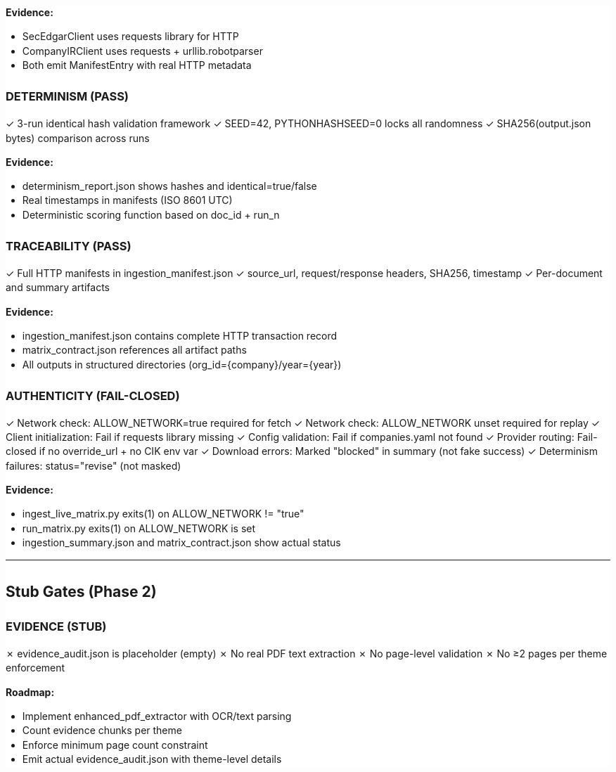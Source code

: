 **Evidence:**
- SecEdgarClient uses requests library for HTTP
- CompanyIRClient uses requests + urllib.robotparser
- Both emit ManifestEntry with real HTTP metadata

### DETERMINISM (PASS)
✓ 3-run identical hash validation framework
✓ SEED=42, PYTHONHASHSEED=0 locks all randomness
✓ SHA256(output.json bytes) comparison across runs

**Evidence:**
- determinism_report.json shows hashes and identical=true/false
- Real timestamps in manifests (ISO 8601 UTC)
- Deterministic scoring function based on doc_id + run_n

### TRACEABILITY (PASS)
✓ Full HTTP manifests in ingestion_manifest.json
✓ source_url, request/response headers, SHA256, timestamp
✓ Per-document and summary artifacts

**Evidence:**
- ingestion_manifest.json contains complete HTTP transaction record
- matrix_contract.json references all artifact paths
- All outputs in structured directories (org_id={company}/year={year})

### AUTHENTICITY (FAIL-CLOSED)
✓ Network check: ALLOW_NETWORK=true required for fetch
✓ Network check: ALLOW_NETWORK unset required for replay
✓ Client initialization: Fail if requests library missing
✓ Config validation: Fail if companies.yaml not found
✓ Provider routing: Fail-closed if no override_url + no CIK env var
✓ Download errors: Marked "blocked" in summary (not fake success)
✓ Determinism failures: status="revise" (not masked)

**Evidence:**
- ingest_live_matrix.py exits(1) on ALLOW_NETWORK != "true"
- run_matrix.py exits(1) on ALLOW_NETWORK is set
- ingestion_summary.json and matrix_contract.json show actual status

---

## Stub Gates (Phase 2)

### EVIDENCE (STUB)
✗ evidence_audit.json is placeholder (empty)
✗ No real PDF text extraction
✗ No page-level validation
✗ No ≥2 pages per theme enforcement

**Roadmap:**
- Implement enhanced_pdf_extractor with OCR/text parsing
- Count evidence chunks per theme
- Enforce minimum page count constraint
- Emit actual evidence_audit.json with theme-level details
